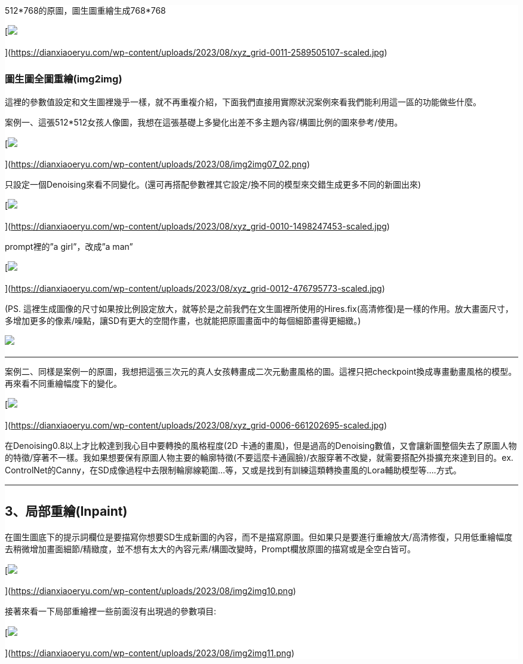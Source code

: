 512\*768的原圖，圖生圖重繪生成768\*768

[![](https://dianxiaoeryu.com/wp-content/uploads/2023/08/xyz_grid-0011-2589505107-scaled.jpg)

](https://dianxiaoeryu.com/wp-content/uploads/2023/08/xyz_grid-0011-2589505107-scaled.jpg)

### 圖生圖全圖重繪(img2img)

這裡的參數值設定和文生圖裡幾乎一樣，就不再重複介紹，下面我們直接用實際狀況案例來看我們能利用這一區的功能做些什麼。

案例一、這張512\*512女孩人像圖，我想在這張基礎上多變化出差不多主題內容/構圖比例的圖來參考/使用。

[![](https://dianxiaoeryu.com/wp-content/uploads/2023/08/img2img07_02.png)

](https://dianxiaoeryu.com/wp-content/uploads/2023/08/img2img07_02.png)

只設定一個Denoising來看不同變化。(還可再搭配參數裡其它設定/換不同的模型來交錯生成更多不同的新圖出來)

[![](https://dianxiaoeryu.com/wp-content/uploads/2023/08/xyz_grid-0010-1498247453-scaled.jpg)

](https://dianxiaoeryu.com/wp-content/uploads/2023/08/xyz_grid-0010-1498247453-scaled.jpg)

prompt裡的”a girl”，改成”a man”

[![](https://dianxiaoeryu.com/wp-content/uploads/2023/08/xyz_grid-0012-476795773-scaled.jpg)

](https://dianxiaoeryu.com/wp-content/uploads/2023/08/xyz_grid-0012-476795773-scaled.jpg)

(PS. 這裡生成圖像的尺寸如果按比例設定放大，就等於是之前我們在文生圖裡所使用的Hires.fix(高清修復)是一樣的作用。放大畫面尺寸，多增加更多的像素/噪點，讓SD有更大的空間作畫，也就能把原圖畫面中的每個細節畫得更細緻。)

![](https://dianxiaoeryu.com/wp-content/uploads/2023/08/img2img08-e1692191583151.png)

* * *

案例二、同樣是案例一的原圖，我想把這張三次元的真人女孩轉畫成二次元動畫風格的圖。這裡只把checkpoint換成專畫動畫風格的模型。再來看不同重繪幅度下的變化。

[![](https://dianxiaoeryu.com/wp-content/uploads/2023/08/xyz_grid-0006-661202695-scaled.jpg)

](https://dianxiaoeryu.com/wp-content/uploads/2023/08/xyz_grid-0006-661202695-scaled.jpg)

在Denoising0.8以上才比較達到我心目中要轉換的風格程度(2D 卡通的畫風)，但是過高的Denoising數值，又會讓新圖整個失去了原圖人物的特徵/穿著不一樣。我如果想要保有原圖人物主要的輪廓特徵(不要這麼卡通圓臉)/衣服穿著不改變，就需要搭配外掛擴充來達到目的。ex. ControlNet的Canny，在SD成像過程中去限制輪廓線範圍…等，又或是找到有訓練這類轉換畫風的Lora輔助模型等….方式。

------

## 3、局部重繪(Inpaint)

  在圖生圖底下的提示詞欄位是要描寫你想要SD生成新圖的內容，而不是描寫原圖。但如果只是要進行重繪放大/高清修復，只用低重繪幅度去稍微增加畫面細節/精緻度，並不想有太大的內容元素/構圖改變時，Prompt欄放原圖的描寫或是全空白皆可。

[![](https://dianxiaoeryu.com/wp-content/uploads/2023/08/img2img10.png)

](https://dianxiaoeryu.com/wp-content/uploads/2023/08/img2img10.png)

接著來看一下局部重繪裡一些前面沒有出現過的參數項目:

[![](https://dianxiaoeryu.com/wp-content/uploads/2023/08/img2img11.png)

](https://dianxiaoeryu.com/wp-content/uploads/2023/08/img2img11.png)
